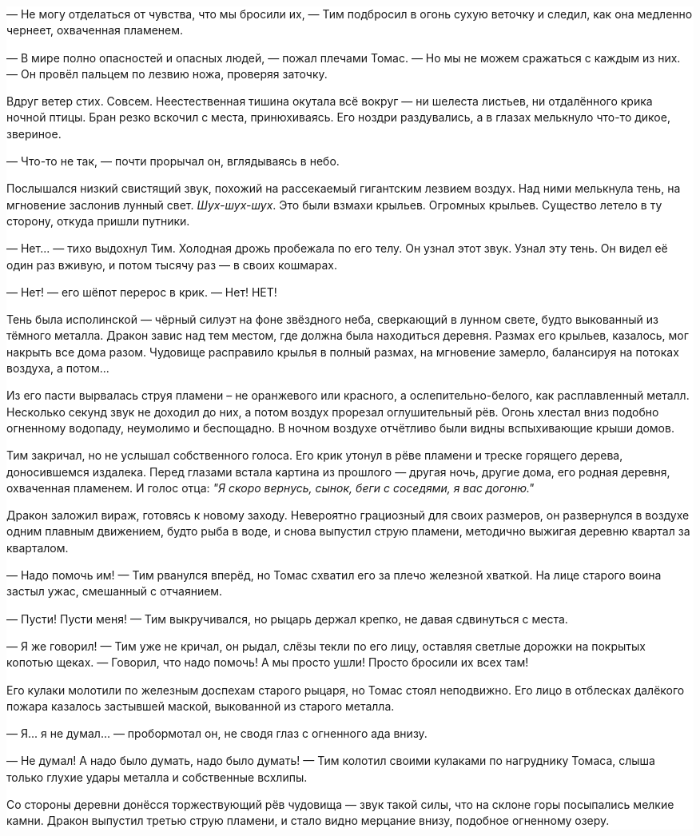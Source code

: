 — Не могу отделаться от чувства, что мы бросили их, — Тим подбросил в огонь сухую веточку и следил, как она медленно чернеет, охваченная пламенем.

— В мире полно опасностей и опасных людей, — пожал плечами Томас. — Но мы не можем сражаться с каждым из них. — Он провёл пальцем по лезвию ножа, проверяя заточку.

Вдруг ветер стих. Совсем. Неестественная тишина окутала всё вокруг — ни шелеста листьев, ни отдалённого крика ночной птицы. Бран резко вскочил с места, принюхиваясь. Его ноздри раздувались, а в глазах мелькнуло что-то дикое, звериное.

— Что-то не так, — почти прорычал он, вглядываясь в небо.

Послышался низкий свистящий звук, похожий на рассекаемый гигантским лезвием воздух. Над ними мелькнула тень, на мгновение заслонив лунный свет. _Шух-шух-шух_. Это были взмахи крыльев. Огромных крыльев. Существо летело в ту сторону, откуда пришли путники.

— Нет... — тихо выдохнул Тим. Холодная дрожь пробежала по его телу. Он узнал этот звук. Узнал эту тень. Он видел её один раз вживую, и потом тысячу раз — в своих кошмарах.

— Нет! — его шёпот перерос в крик. — Нет! НЕТ!

Тень была исполинской — чёрный силуэт на фоне звёздного неба, сверкающий в лунном свете, будто выкованный из тёмного металла. Дракон завис над тем местом, где должна была находиться деревня. Размах его крыльев, казалось, мог накрыть все дома разом. Чудовище расправило крылья в полный размах, на мгновение замерло, балансируя на потоках воздуха, а потом...

Из его пасти вырвалась струя пламени – не оранжевого или красного, а ослепительно-белого, как расплавленный металл. Несколько секунд звук не доходил до них, а потом воздух прорезал оглушительный рёв. Огонь хлестал вниз подобно огненному водопаду, неумолимо и беспощадно. В ночном воздухе отчётливо были видны вспыхивающие крыши домов.

Тим закричал, но не услышал собственного голоса. Его крик утонул в рёве пламени и треске горящего дерева, доносившемся издалека. Перед глазами встала картина из прошлого — другая ночь, другие дома, его родная деревня, охваченная пламенем. И голос отца: _"Я скоро вернусь, сынок, беги с соседями, я вас догоню."_

Дракон заложил вираж, готовясь к новому заходу. Невероятно грациозный для своих размеров, он развернулся в воздухе одним плавным движением, будто рыба в воде, и снова выпустил струю пламени, методично выжигая деревню квартал за кварталом.

— Надо помочь им! — Тим рванулся вперёд, но Томас схватил его за плечо железной хваткой. На лице старого воина застыл ужас, смешанный с отчаянием.

— Пусти! Пусти меня! — Тим выкручивался, но рыцарь держал крепко, не давая сдвинуться с места.

— Я же говорил! — Тим уже не кричал, он рыдал, слёзы текли по его лицу, оставляя светлые дорожки на покрытых копотью щеках. — Говорил, что надо помочь! А мы просто ушли! Просто бросили их всех там!

Его кулаки молотили по железным доспехам старого рыцаря, но Томас стоял неподвижно. Его лицо в отблесках далёкого пожара казалось застывшей маской, выкованной из старого металла.

— Я... я не думал... — пробормотал он, не сводя глаз с огненного ада внизу.

— Не думал! А надо было думать, надо было думать! — Тим колотил своими кулаками по нагруднику Томаса, слыша только глухие удары металла и собственные всхлипы.

Со стороны деревни донёсся торжествующий рёв чудовища — звук такой силы, что на склоне горы посыпались мелкие камни. Дракон выпустил третью струю пламени, и стало видно мерцание внизу, подобное огненному озеру.
